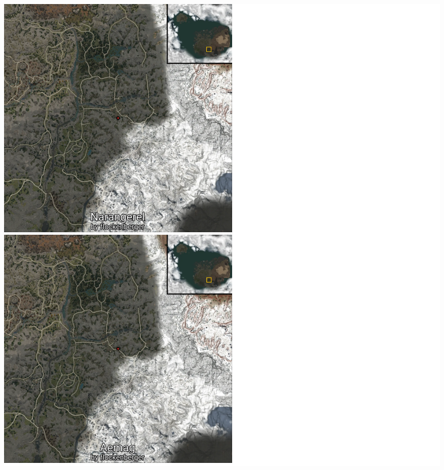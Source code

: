<img src="./Settlers of Everfrost_Narangerel_Preview.webp" width="450"/> <img src="./Settlers of Everfrost_Aemag_Preview.webp" width="450"/>